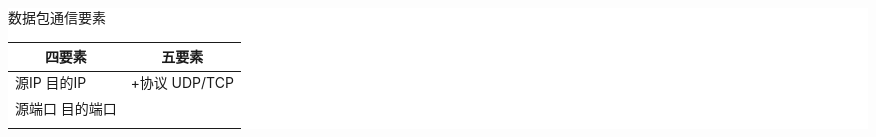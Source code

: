 数据包通信要素 

| 四要素             | 五要素        |
| ------------------ | ------------- |
| 源IP    目的IP     | +协议 UDP/TCP |
| 源端口    目的端口 |               |
|                    |               |

